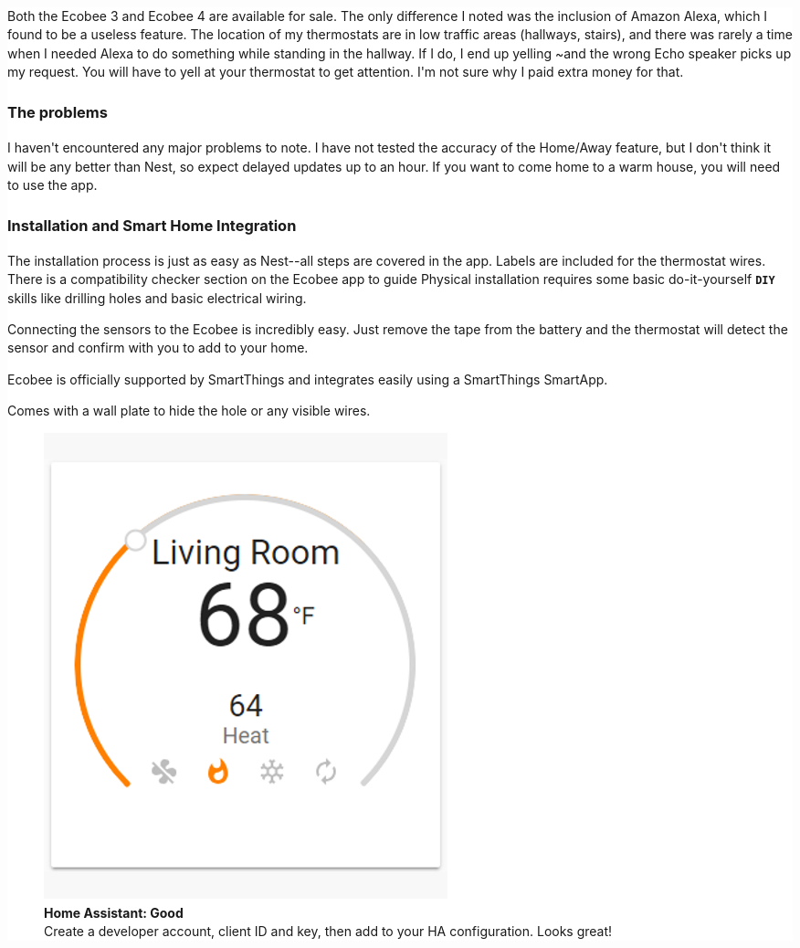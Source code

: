 Both the Ecobee 3 and Ecobee 4 are available for sale. The only difference I noted was the inclusion of Amazon Alexa, which I found to be a useless feature. The location of my thermostats are in low traffic areas (hallways, stairs), and there was rarely a time when I needed Alexa to do something while standing in the hallway. If I do, I end up yelling ~and the wrong Echo speaker picks up my request.  You will have to yell at your thermostat to get attention. I'm not sure why I paid extra money for that.

### The problems

I haven't encountered any major problems to note. I have not tested the accuracy of the Home/Away feature, but I don't think it will be any better than Nest, so expect delayed updates up to an hour. If you want to come home to a warm house, you will need to use the app.

### Installation and Smart Home Integration

The installation process is just as easy as Nest--all steps are covered in the app. Labels are included for the thermostat wires. There is a compatibility checker section on the Ecobee app to guide Physical installation requires some basic do-it-yourself **``DIY``** skills like drilling holes and basic electrical wiring.

Connecting the sensors to the Ecobee is incredibly easy. Just remove the tape from the battery and the thermostat will detect the sensor and confirm with you to add to your home.

Ecobee is officially supported by SmartThings and integrates easily using a SmartThings SmartApp.

Comes with a wall plate to hide the hole or any visible wires.

<figure class="figure figure--50">
 <img src="/assets/images/integrations/ecobee-ha.png" alt="Small picture of a kitten" />
 <figcaption>
 <b>Home Assistant: Good</b><br>Create a developer account, client ID and key, then add to your HA configuration. Looks great!
 </figcaption>
</figure>
